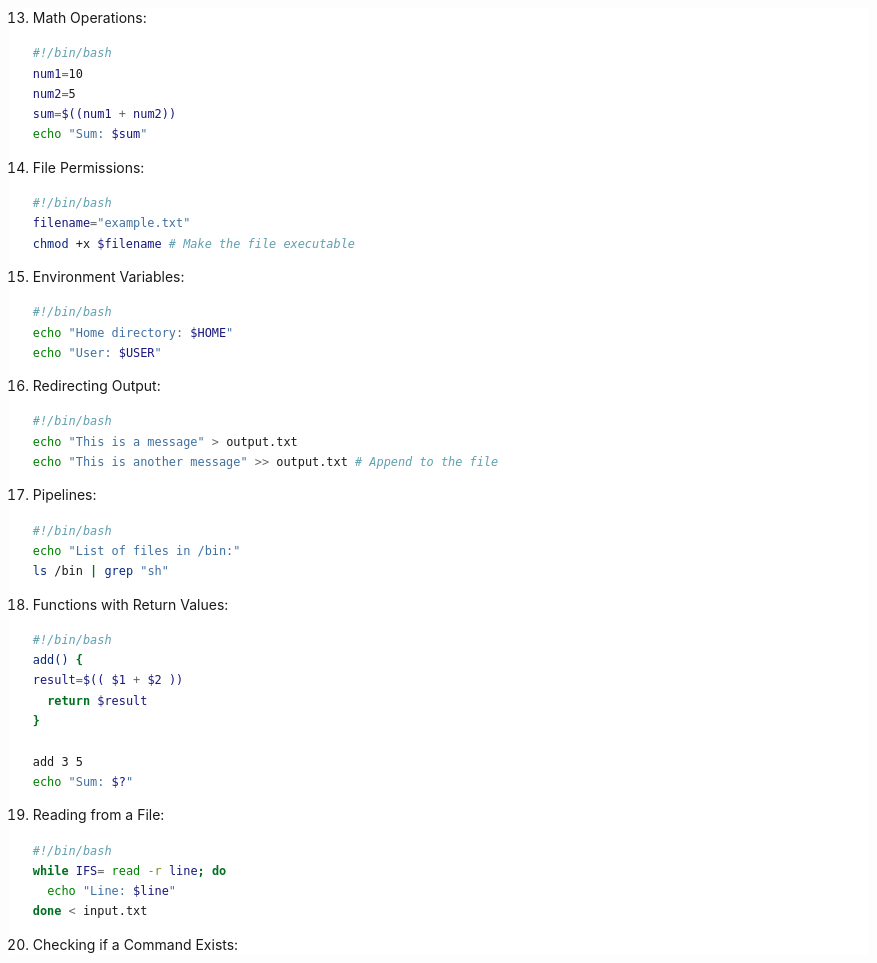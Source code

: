13. Math Operations:
    ```bash
    #!/bin/bash
    num1=10
    num2=5
    sum=$((num1 + num2))
    echo "Sum: $sum"
    ```
14. File Permissions:
    ```bash
    #!/bin/bash
    filename="example.txt"
    chmod +x $filename # Make the file executable
    ```
15. Environment Variables:
    ```bash
    #!/bin/bash
    echo "Home directory: $HOME"
    echo "User: $USER"
    ```
16. Redirecting Output:
    ```bash
    #!/bin/bash
    echo "This is a message" > output.txt
    echo "This is another message" >> output.txt # Append to the file
    ```
17. Pipelines:

    ```bash
    #!/bin/bash
    echo "List of files in /bin:"
    ls /bin | grep "sh"
    ```

18. Functions with Return Values:

    ```bash
    #!/bin/bash
    add() {
    result=$(( $1 + $2 ))
      return $result
    }

    add 3 5
    echo "Sum: $?"
    ```

19. Reading from a File:
    ```bash
    #!/bin/bash
    while IFS= read -r line; do
      echo "Line: $line"
    done < input.txt
    ```
20. Checking if a Command Exists:
